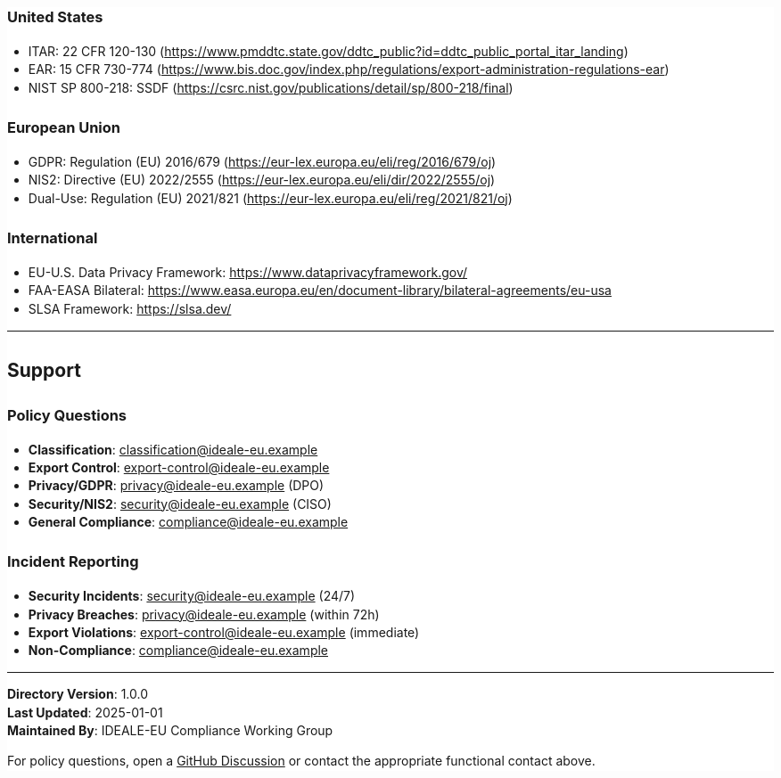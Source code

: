 ### United States

- ITAR: 22 CFR 120-130 (https://www.pmddtc.state.gov/ddtc_public?id=ddtc_public_portal_itar_landing)
- EAR: 15 CFR 730-774 (https://www.bis.doc.gov/index.php/regulations/export-administration-regulations-ear)
- NIST SP 800-218: SSDF (https://csrc.nist.gov/publications/detail/sp/800-218/final)

### European Union

- GDPR: Regulation (EU) 2016/679 (https://eur-lex.europa.eu/eli/reg/2016/679/oj)
- NIS2: Directive (EU) 2022/2555 (https://eur-lex.europa.eu/eli/dir/2022/2555/oj)
- Dual-Use: Regulation (EU) 2021/821 (https://eur-lex.europa.eu/eli/reg/2021/821/oj)

### International

- EU-U.S. Data Privacy Framework: https://www.dataprivacyframework.gov/
- FAA-EASA Bilateral: https://www.easa.europa.eu/en/document-library/bilateral-agreements/eu-usa
- SLSA Framework: https://slsa.dev/

---

## Support

### Policy Questions

- **Classification**: classification@ideale-eu.example
- **Export Control**: export-control@ideale-eu.example
- **Privacy/GDPR**: privacy@ideale-eu.example (DPO)
- **Security/NIS2**: security@ideale-eu.example (CISO)
- **General Compliance**: compliance@ideale-eu.example

### Incident Reporting

- **Security Incidents**: security@ideale-eu.example (24/7)
- **Privacy Breaches**: privacy@ideale-eu.example (within 72h)
- **Export Violations**: export-control@ideale-eu.example (immediate)
- **Non-Compliance**: compliance@ideale-eu.example

---

**Directory Version**: 1.0.0  
**Last Updated**: 2025-01-01  
**Maintained By**: IDEALE-EU Compliance Working Group

For policy questions, open a [GitHub Discussion](https://github.com/Robbbo-T/ASI-T2/discussions) or contact the appropriate functional contact above.
